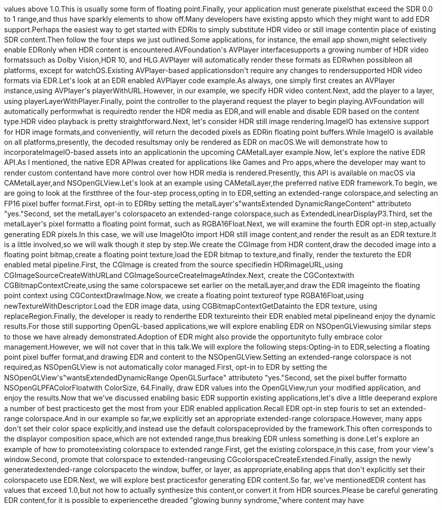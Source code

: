 values above 1.0.This is usually some form of floating point.Finally, your application must generate pixelsthat exceed the SDR 0.0 to 1 range,and thus have sparkly elements to show off.Many developers have existing appsto which they might want to add EDR support.Perhaps the easiest way to get started with EDRis to simply substitute HDR video or still image contentin place of existing SDR content.Then follow the four steps we just outlined.Some applications, for instance, the email app shown,might selectively enable EDRonly when HDR content is encountered.AVFoundation's AVPlayer interfacesupports a growing number of HDR video formatssuch as Dolby Vision,HDR 10, and HLG.AVPlayer will automatically render these formats as EDRwhen possibleon all platforms, except for watchOS.Existing AVPlayer-based applicationsdon't require any changes to rendersupported HDR video formats via EDR.Let's look at an EDR enabled AVPlayer code example.As always, one simply first creates an AVPlayer instance,using AVPlayer's playerWithURL.However, in our example, we specify HDR video content.Next, add the player to a layer, using playerLayerWithPlayer.Finally, point the controller to the playerand request the player to begin playing.AVFoundation will automatically performwhat is requiredto render the HDR media as EDR,and will enable and disable EDR based on the content type.HDR video playback is pretty straightforward.Next, let's consider HDR still image rendering.ImageIO has extensive support for HDR image formats,and conveniently, will return the decoded pixels as EDRin floating point buffers.While ImageIO is available on all platforms,presently, the decoded resultsmay only be rendered as EDR on macOS.We will demonstrate how to incorporateImageIO-based assets into an applicationin the upcoming CAMetalLayer example.Now, let's explore the native EDR API.As I mentioned, the native EDR APIwas created for applications like Games and Pro apps,where the developer may want to render custom contentand have more control over how HDR media is rendered.Presently, this API is available on macOS via CAMetalLayer,and NSOpenGLView.Let's look at an example using CAMetalLayer,the preferred native EDR framework.To begin, we are going to look at the firstthree of the four-step process,opting in to EDR,setting an extended-range colorspace,and selecting an FP16 pixel buffer format.First, opt-in to EDRby setting the metalLayer's"wantsExtended DynamicRangeContent" attributeto "yes."Second, set the metalLayer's colorspaceto an extended-range colorspace,such as ExtendedLinearDisplayP3.Third, set the metalLayer's pixel formatto a floating point format, such as RGBA16Float.Next, we will examine the fourth EDR opt-in step,actually generating EDR pixels.In this case, we will use ImageIOto import HDR still image content,and render the result as an EDR texture.It is a little involved,so we will walk though it step by step.We create the CGImage from HDR content,draw the decoded image into a floating point bitmap,create a floating point texture,load the EDR bitmap to texture,and finally, render the textureto the EDR enabled metal pipeline.First, the CGImage is created from the source specifiedin HDRimageURL,using CGImageSourceCreateWithURLand CGImageSourceCreateImageAtIndex.Next, create the CGContextwith CGBitmapContextCreate,using the same colorspacewe set earlier on the metalLayer,and draw the EDR imageinto the floating point context using CGContextDrawImage.Now, we create a floating point textureof type RGBA16Float,using newTextureWithDescriptor.Load the EDR image data, using CGBitmapContextGetDatainto the EDR texture, using replaceRegion.Finally, the developer is ready to renderthe EDR textureinto their EDR enabled metal pipelineand enjoy the dynamic results.For those still supporting OpenGL-based applications,we will explore enabling EDR on NSOpenGLViewusing similar steps to those we have already demonstrated.Adoption of EDR might also provide the opportunityto fully embrace color management.However, we will not cover that in this talk.We will explore the following steps:Opting-in to EDR,selecting a floating point pixel buffer format,and drawing EDR and content to the NSOpenGLView.Setting an extended-range colorspace is not required,as NSOpenGLView is not automatically color managed.First, opt-in to EDR by setting the NSOpenGLView's"wantsExtendedDynamicRange OpenGLSurface" attributeto "yes."Second, set the pixel buffer formatto NSOpenGLPFAColorFloatwith ColorSize, 64.Finally, draw EDR values into the OpenGLView,run your modified application, and enjoy the results.Now that we've discussed enabling basic EDR supportin existing applications,let's dive a little deeperand explore a number of best practicesto get the most from your EDR enabled application.Recall EDR opt-in step fouris to set an extended-range colorspace.And in our example so far,we explicitly set an appropriate extended-range colorspace.However, many apps don't set their color space explicitly,and instead use the default colorspaceprovided by the framework.This often corresponds to the displayor composition space,which are not extended range,thus breaking EDR unless something is done.Let's explore an example of how to promoteexisting colorspace to extended range.First, get the existing colorspace,in this case, from your view's window.Second, promote that colorspace to extended-rangeusing CGcolorspaceCreateExtended.Finally, assign the newly generatedextended-range colorspaceto the window, buffer, or layer, as appropriate,enabling apps that don't explicitly set their colorspaceto use EDR.Next, we will explore best practicesfor generating EDR content.So far, we've mentionedEDR content has values that exceed 1.0,but not how to actually synthesize this content,or convert it from HDR sources.Please be careful generating EDR content,for it is possible to experiencethe dreaded "glowing bunny syndrome,"where content may have